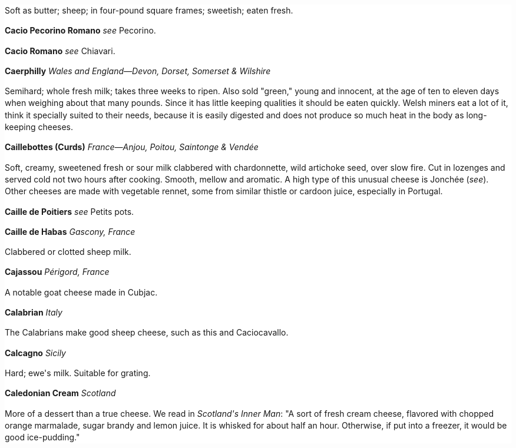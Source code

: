 Soft as butter; sheep; in four-pound square frames;
sweetish; eaten fresh.

**Cacio Pecorino Romano** *see* Pecorino.

**Cacio Romano** *see* Chiavari.

**Caerphilly**
*Wales and England—Devon, Dorset, Somerset & Wilshire*

Semihard; whole fresh milk; takes three weeks to ripen.
Also sold "green," young and innocent, at the age of ten to eleven days
when weighing about that many pounds. Since it has little keeping
qualities it should be eaten quickly. Welsh miners eat a lot of it,
think it specially suited to their needs, because it is easily digested
and does not produce so much heat in the body as long-keeping
cheeses.

**Caillebottes (Curds)**
*France—Anjou, Poitou, Saintonge & Vendée*

Soft, creamy, sweetened fresh or sour milk clabbered
with chardonnette, wild artichoke seed, over slow fire. Cut in lozenges
and served cold not two hours after cooking. Smooth, mellow and
aromatic. A high type of this unusual cheese is Jonchée (*see*). Other
cheeses are made with vegetable rennet, some from similar thistle or
cardoon juice, especially in Portugal.

**Caille de Poitiers** *see* Petits pots.

**Caille de Habas**
*Gascony, France*

Clabbered or clotted sheep milk.

**Cajassou**
*Périgord, France*

A notable goat cheese made in Cubjac.

**Calabrian**
*Italy*

The Calabrians make good sheep cheese, such as this and
Caciocavallo.

**Calcagno**
*Sicily*

Hard; ewe's milk. Suitable for grating.

**Caledonian Cream**
*Scotland*

More of a dessert than a true cheese. We read in
*Scotland's Inner Man*: "A sort of fresh cream cheese, flavored with
chopped orange marmalade, sugar brandy and lemon juice. It is whisked
for about half an hour. Otherwise, if put into a freezer, it would be
good ice-pudding."
